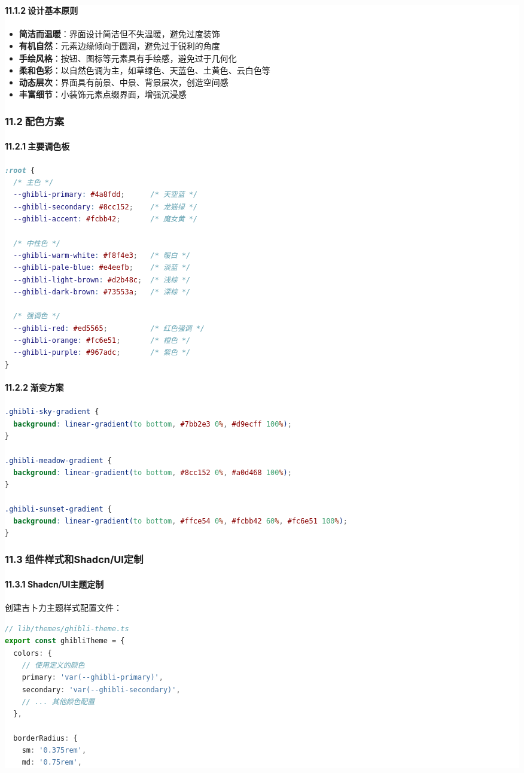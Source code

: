 #### 11.1.2 设计基本原则
- **简洁而温暖**：界面设计简洁但不失温暖，避免过度装饰
- **有机自然**：元素边缘倾向于圆润，避免过于锐利的角度
- **手绘风格**：按钮、图标等元素具有手绘感，避免过于几何化
- **柔和色彩**：以自然色调为主，如草绿色、天蓝色、土黄色、云白色等
- **动态层次**：界面具有前景、中景、背景层次，创造空间感
- **丰富细节**：小装饰元素点缀界面，增强沉浸感

### 11.2 配色方案

#### 11.2.1 主要调色板
```css
:root {
  /* 主色 */
  --ghibli-primary: #4a8fdd;      /* 天空蓝 */
  --ghibli-secondary: #8cc152;    /* 龙猫绿 */
  --ghibli-accent: #fcbb42;       /* 魔女黄 */
  
  /* 中性色 */
  --ghibli-warm-white: #f8f4e3;   /* 暖白 */
  --ghibli-pale-blue: #e4eefb;    /* 淡蓝 */
  --ghibli-light-brown: #d2b48c;  /* 浅棕 */
  --ghibli-dark-brown: #73553a;   /* 深棕 */
  
  /* 强调色 */
  --ghibli-red: #ed5565;          /* 红色强调 */
  --ghibli-orange: #fc6e51;       /* 橙色 */
  --ghibli-purple: #967adc;       /* 紫色 */
}
```

#### 11.2.2 渐变方案
```css
.ghibli-sky-gradient {
  background: linear-gradient(to bottom, #7bb2e3 0%, #d9ecff 100%);
}

.ghibli-meadow-gradient {
  background: linear-gradient(to bottom, #8cc152 0%, #a0d468 100%);
}

.ghibli-sunset-gradient {
  background: linear-gradient(to bottom, #ffce54 0%, #fcbb42 60%, #fc6e51 100%);
}
```

### 11.3 组件样式和Shadcn/UI定制

#### 11.3.1 Shadcn/UI主题定制
创建吉卜力主题样式配置文件：

```typescript
// lib/themes/ghibli-theme.ts
export const ghibliTheme = {
  colors: {
    // 使用定义的颜色
    primary: 'var(--ghibli-primary)',
    secondary: 'var(--ghibli-secondary)',
    // ... 其他颜色配置
  },
  
  borderRadius: {
    sm: '0.375rem',
    md: '0.75rem',
```